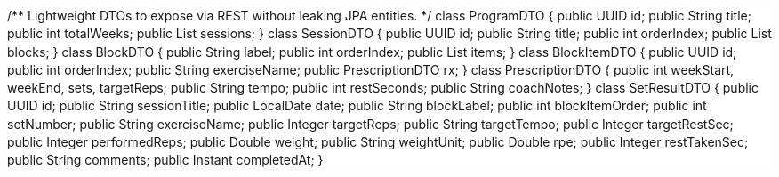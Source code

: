 /** Lightweight DTOs to expose via REST without leaking JPA entities. */
class ProgramDTO {
    public UUID id;
    public String title;
    public int totalWeeks;
    public List<SessionDTO> sessions;
}
class SessionDTO {
    public UUID id; public String title; public int orderIndex; public List<BlockDTO> blocks;
}
class BlockDTO {
    public String label; public int orderIndex; public List<BlockItemDTO> items;
}
class BlockItemDTO {
    public UUID id; public int orderIndex; public String exerciseName; public PrescriptionDTO rx;
}
class PrescriptionDTO {
    public int weekStart, weekEnd, sets, targetReps; public String tempo; public int restSeconds; public String coachNotes;
}
class SetResultDTO {
    public UUID id; public String sessionTitle; public LocalDate date; public String blockLabel; public int blockItemOrder; public int setNumber;
    public String exerciseName; public Integer targetReps; public String targetTempo; public Integer targetRestSec;
    public Integer performedReps; public Double weight; public String weightUnit; public Double rpe; public Integer restTakenSec; public String comments; public Instant completedAt;
}
